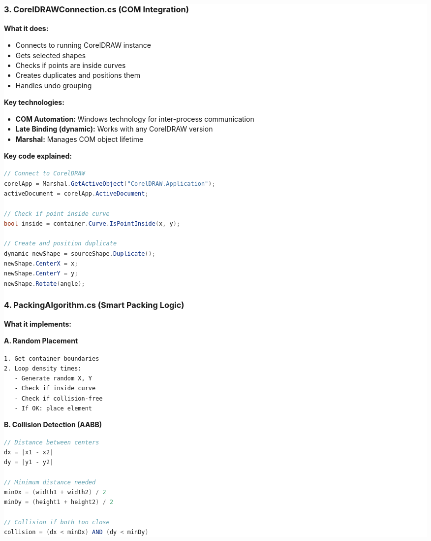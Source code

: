 ### 3. CorelDRAWConnection.cs (COM Integration)

**What it does:**
- Connects to running CorelDRAW instance
- Gets selected shapes
- Checks if points are inside curves
- Creates duplicates and positions them
- Handles undo grouping

**Key technologies:**
- **COM Automation:** Windows technology for inter-process communication
- **Late Binding (dynamic):** Works with any CorelDRAW version
- **Marshal:** Manages COM object lifetime

**Key code explained:**
```csharp
// Connect to CorelDRAW
corelApp = Marshal.GetActiveObject("CorelDRAW.Application");
activeDocument = corelApp.ActiveDocument;

// Check if point inside curve
bool inside = container.Curve.IsPointInside(x, y);

// Create and position duplicate
dynamic newShape = sourceShape.Duplicate();
newShape.CenterX = x;
newShape.CenterY = y;
newShape.Rotate(angle);
```

### 4. PackingAlgorithm.cs (Smart Packing Logic)

**What it implements:**

**A. Random Placement**
```
1. Get container boundaries
2. Loop density times:
   - Generate random X, Y
   - Check if inside curve
   - Check if collision-free
   - If OK: place element
```

**B. Collision Detection (AABB)**
```csharp
// Distance between centers
dx = |x1 - x2|
dy = |y1 - y2|

// Minimum distance needed
minDx = (width1 + width2) / 2
minDy = (height1 + height2) / 2

// Collision if both too close
collision = (dx < minDx) AND (dy < minDy)
```
